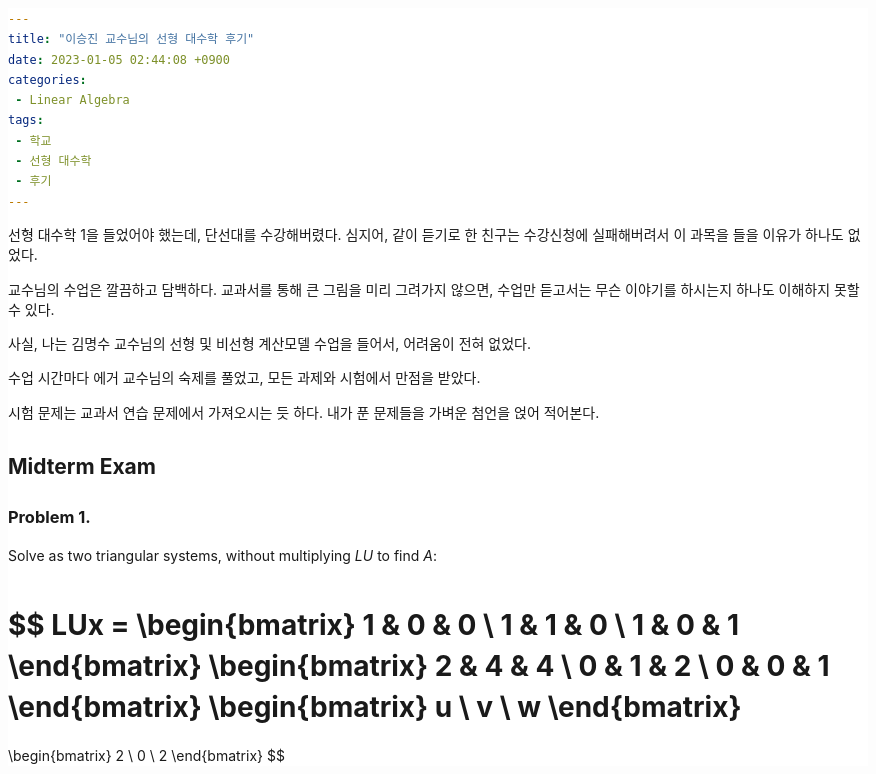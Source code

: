 ```yaml
---
title: "이승진 교수님의 선형 대수학 후기"
date: 2023-01-05 02:44:08 +0900
categories:
 - Linear Algebra
tags:
 - 학교
 - 선형 대수학
 - 후기
---
```





선형 대수학 1을 들었어야 했는데, 단선대를 수강해버렸다. 심지어, 같이 듣기로 한 친구는 수강신청에 실패해버려서 이 과목을 들을 이유가 하나도 없었다.

교수님의 수업은 깔끔하고 담백하다. 교과서를 통해 큰 그림을 미리 그려가지 않으면, 수업만 듣고서는 무슨 이야기를 하시는지 하나도 이해하지 못할 수 있다.

사실, 나는 김명수 교수님의 선형 및 비선형 계산모델 수업을 들어서, 어려움이 전혀 없었다.

수업 시간마다 에거 교수님의 숙제를 풀었고, 모든 과제와 시험에서 만점을 받았다.

시험 문제는 교과서 연습 문제에서 가져오시는 듯 하다. 내가 푼 문제들을 가벼운 첨언을 얹어 적어본다.



## Midterm Exam

### Problem 1.

Solve as two triangular systems, without multiplying $LU$ to find $A$:

$$
LUx =
\begin{bmatrix}
1 & 0 & 0 \\
1 & 1 & 0 \\
1 & 0 & 1
\end{bmatrix}
\begin{bmatrix}
2 & 4 & 4 \\
0 & 1 & 2 \\
0 & 0 & 1
\end{bmatrix}
\begin{bmatrix}
u \\
v \\
w
\end{bmatrix}
=
\begin{bmatrix}
2 \\
0 \\
2
\end{bmatrix}
$$
